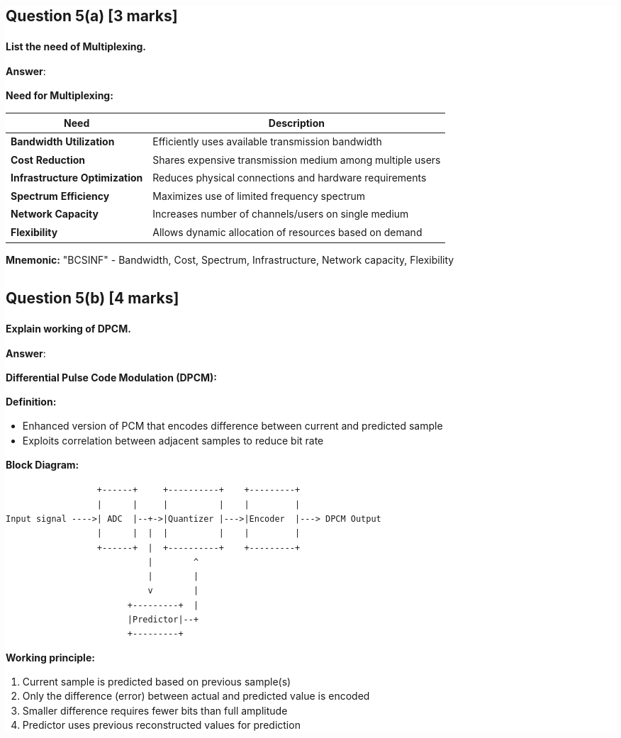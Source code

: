 ## Question 5(a) [3 marks]

**List the need of Multiplexing.**

**Answer**:

**Need for Multiplexing:**

| Need | Description |
|------|-------------|
| **Bandwidth Utilization** | Efficiently uses available transmission bandwidth |
| **Cost Reduction** | Shares expensive transmission medium among multiple users |
| **Infrastructure Optimization** | Reduces physical connections and hardware requirements |
| **Spectrum Efficiency** | Maximizes use of limited frequency spectrum |
| **Network Capacity** | Increases number of channels/users on single medium |
| **Flexibility** | Allows dynamic allocation of resources based on demand |

**Mnemonic:** "BCSINF" - Bandwidth, Cost, Spectrum, Infrastructure, Network capacity, Flexibility

## Question 5(b) [4 marks]

**Explain working of DPCM.**

**Answer**:

**Differential Pulse Code Modulation (DPCM):**

**Definition:**

- Enhanced version of PCM that encodes difference between current and predicted sample
- Exploits correlation between adjacent samples to reduce bit rate

**Block Diagram:**

```goat
                  +------+     +----------+    +---------+
                  |      |     |          |    |         |
Input signal ---->| ADC  |--+->|Quantizer |--->|Encoder  |---> DPCM Output
                  |      |  |  |          |    |         |
                  +------+  |  +----------+    +---------+
                            |        ^
                            |        |
                            v        |
                        +---------+  |
                        |Predictor|--+
                        +---------+
```

**Working principle:**

1. Current sample is predicted based on previous sample(s)
2. Only the difference (error) between actual and predicted value is encoded
3. Smaller difference requires fewer bits than full amplitude
4. Predictor uses previous reconstructed values for prediction
